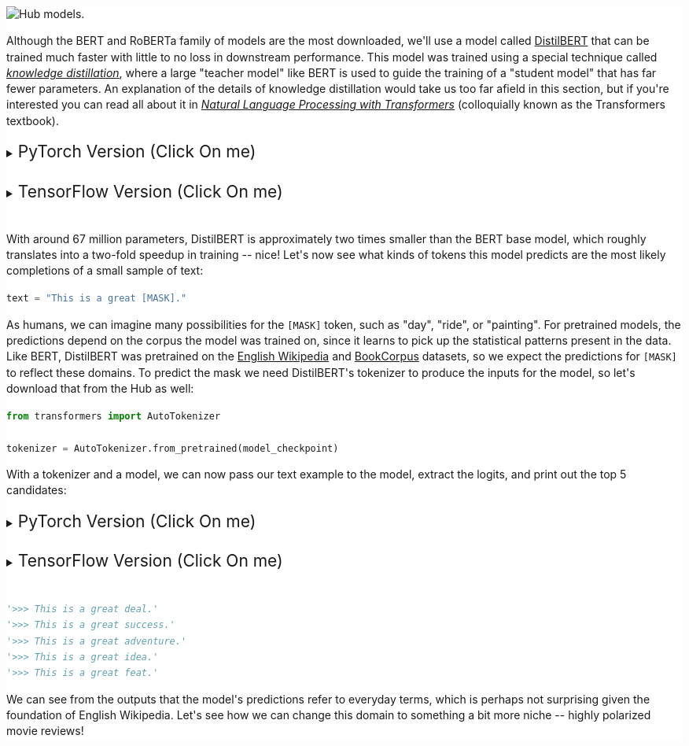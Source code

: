 <div class="flex justify-center">
<img src="https://huggingface.co/datasets/huggingface-course/documentation-images/resolve/main/en/chapter7/mlm-models.png" alt="Hub models." width="80%"/>
</div>

Although the BERT and RoBERTa family of models are the most downloaded, we'll use a model called [DistilBERT](https://huggingface.co/distilbert-base-uncased) 
that can be trained much faster with little to no loss in downstream performance. This model was trained using a special technique called [_knowledge distillation_](https://en.wikipedia.org/wiki/Knowledge_distillation), where a large "teacher model" like BERT is used to guide the training of a "student model" that has far fewer parameters. An explanation of the details of knowledge distillation would take us too far afield in this section, but if you're interested you can read all about it in [_Natural Language Processing with Transformers_](https://www.oreilly.com/library/view/natural-language-processing/9781098136789/) (colloquially known as the Transformers textbook).

<details><summary><span style="font-size: 1.5rem;">PyTorch Version (Click On me)</span></summary></details><br><details><summary><span style="font-size: 1.5rem;">TensorFlow Version (Click On me)</span></summary></details><br>

With around 67 million parameters, DistilBERT is approximately two times smaller than the BERT base model, which roughly translates into a two-fold speedup in training -- nice! Let's now see what kinds of tokens this model predicts are the most likely completions of a small sample of text:

```python
text = "This is a great [MASK]."
```

As humans, we can imagine many possibilities for the `[MASK]` token, such as "day", "ride", or "painting". For pretrained models, the predictions depend on the corpus the model was trained on, since it learns to pick up the statistical patterns present in the data. Like BERT, DistilBERT was pretrained on the [English Wikipedia](https://huggingface.co/datasets/wikipedia) and [BookCorpus](https://huggingface.co/datasets/bookcorpus) datasets, so we expect the predictions for `[MASK]` to reflect these domains. To predict the mask we need DistilBERT's tokenizer to produce the inputs for the model, so let's download that from the Hub as well:

```python
from transformers import AutoTokenizer

tokenizer = AutoTokenizer.from_pretrained(model_checkpoint)
```

With a tokenizer and a model, we can now pass our text example to the model, extract the logits, and print out the top 5 candidates:

<details><summary><span style="font-size: 1.5rem;">PyTorch Version (Click On me)</span></summary></details><br><details><summary><span style="font-size: 1.5rem;">TensorFlow Version (Click On me)</span></summary></details><br>

```python out
'>>> This is a great deal.'
'>>> This is a great success.'
'>>> This is a great adventure.'
'>>> This is a great idea.'
'>>> This is a great feat.'
```

We can see from the outputs that the model's predictions refer to everyday terms, which is perhaps not surprising given the foundation of English Wikipedia. Let's see how we can change this domain to something a bit more niche -- highly polarized movie reviews!
